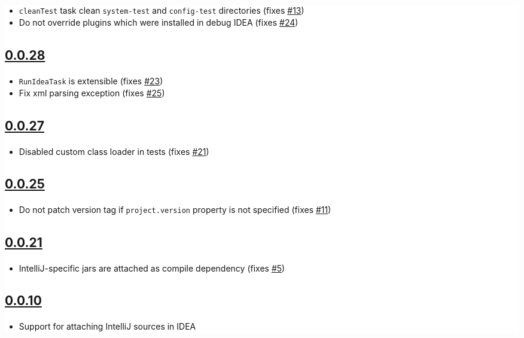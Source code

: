 - `cleanTest` task clean `system-test` and `config-test` directories (fixes [#13](../../issues/13))
- Do not override plugins which were installed in debug IDEA (fixes [#24](../../issues/24))

## [0.0.28]

- `RunIdeaTask` is extensible (fixes [#23](../../issues/23))
- Fix xml parsing exception (fixes [#25](../../issues/25))

## [0.0.27]

- Disabled custom class loader in tests (fixes [#21](../../issues/21))

## [0.0.25]

- Do not patch version tag if `project.version` property is not specified (fixes [#11](../../issues/11))

## [0.0.21]

- IntelliJ-specific jars are attached as compile dependency (fixes [#5](../../issues/5))

## [0.0.10]

- Support for attaching IntelliJ sources in IDEA

[next]: https://github.com/JetBrains/intellij-platform-gradle-plugin/compare/v2.0.0-rc1...HEAD
[2.0.0-rc1]: https://github.com/JetBrains/intellij-platform-gradle-plugin/compare/v2.0.0-beta9...v2.0.0-rc1
[2.0.0-beta9]: https://github.com/JetBrains/intellij-platform-gradle-plugin/compare/v2.0.0-beta8...v2.0.0-beta9
[2.0.0-beta8]: https://github.com/JetBrains/intellij-platform-gradle-plugin/compare/v2.0.0-beta7...v2.0.0-beta8
[2.0.0-beta7]: https://github.com/JetBrains/intellij-platform-gradle-plugin/compare/v2.0.0-beta6...v2.0.0-beta7
[2.0.0-beta6]: https://github.com/JetBrains/intellij-platform-gradle-plugin/compare/v2.0.0-beta5...v2.0.0-beta6
[2.0.0-beta5]: https://github.com/JetBrains/intellij-platform-gradle-plugin/compare/v2.0.0-beta4...v2.0.0-beta5
[2.0.0-beta4]: https://github.com/JetBrains/intellij-platform-gradle-plugin/compare/v2.0.0-beta3...v2.0.0-beta4
[2.0.0-beta3]: https://github.com/JetBrains/intellij-platform-gradle-plugin/compare/v2.0.0-beta2...v2.0.0-beta3
[2.0.0-beta2]: https://github.com/JetBrains/intellij-platform-gradle-plugin/compare/v2.0.0-beta1...v2.0.0-beta2
[2.0.0-beta1]: https://github.com/JetBrains/intellij-platform-gradle-plugin/compare/v1.17.4...v2.0.0-beta1
[1.17.4]: https://github.com/JetBrains/intellij-platform-gradle-plugin/compare/v1.17.3...v1.17.4
[1.17.3]: https://github.com/JetBrains/intellij-platform-gradle-plugin/compare/v1.17.2...v1.17.3
[1.17.2]: https://github.com/JetBrains/intellij-platform-gradle-plugin/compare/v1.17.1...v1.17.2
[1.17.1]: https://github.com/JetBrains/intellij-platform-gradle-plugin/compare/v1.17.0...v1.17.1
[1.17.0]: https://github.com/JetBrains/intellij-platform-gradle-plugin/compare/v1.16.1...v1.17.0
[1.16.1]: https://github.com/JetBrains/intellij-platform-gradle-plugin/compare/v1.16.0...v1.16.1
[1.16.0]: https://github.com/JetBrains/intellij-platform-gradle-plugin/compare/v1.15.0...v1.16.0
[1.15.0]: https://github.com/JetBrains/intellij-platform-gradle-plugin/compare/v1.14.2...v1.15.0
[1.14.2]: https://github.com/JetBrains/intellij-platform-gradle-plugin/compare/v1.14.1...v1.14.2
[1.14.1]: https://github.com/JetBrains/intellij-platform-gradle-plugin/compare/v1.14.0...v1.14.1
[1.14.0]: https://github.com/JetBrains/intellij-platform-gradle-plugin/compare/v1.13.3...v1.14.0
[1.13.3]: https://github.com/JetBrains/intellij-platform-gradle-plugin/compare/v1.13.2...v1.13.3
[1.13.2]: https://github.com/JetBrains/intellij-platform-gradle-plugin/compare/v1.13.1...v1.13.2
[1.13.1]: https://github.com/JetBrains/intellij-platform-gradle-plugin/compare/v1.13.0...v1.13.1
[1.13.0]: https://github.com/JetBrains/intellij-platform-gradle-plugin/compare/v1.12.0...v1.13.0
[1.12.0]: https://github.com/JetBrains/intellij-platform-gradle-plugin/compare/v1.11.0...v1.12.0
[1.11.0]: https://github.com/JetBrains/intellij-platform-gradle-plugin/compare/v1.10.2...v1.11.0
[1.10.2]: https://github.com/JetBrains/intellij-platform-gradle-plugin/compare/v1.10.1...v1.10.2
[1.10.1]: https://github.com/JetBrains/intellij-platform-gradle-plugin/compare/v1.10.0...v1.10.1
[1.10.0]: https://github.com/JetBrains/intellij-platform-gradle-plugin/compare/v1.9.0...v1.10.0
[1.9.0]: https://github.com/JetBrains/intellij-platform-gradle-plugin/compare/v1.8.1...v1.9.0
[1.8.1]: https://github.com/JetBrains/intellij-platform-gradle-plugin/compare/v1.8.0...v1.8.1
[1.8.0]: https://github.com/JetBrains/intellij-platform-gradle-plugin/compare/v1.7.0...v1.8.0
[1.7.0]: https://github.com/JetBrains/intellij-platform-gradle-plugin/compare/v1.6.0...v1.7.0
[1.6.0]: https://github.com/JetBrains/intellij-platform-gradle-plugin/compare/v1.5.3...v1.6.0
[1.5.3]: https://github.com/JetBrains/intellij-platform-gradle-plugin/compare/v1.5.2...v1.5.3
[1.5.2]: https://github.com/JetBrains/intellij-platform-gradle-plugin/compare/v1.5.1...v1.5.2
[1.5.1]: https://github.com/JetBrains/intellij-platform-gradle-plugin/compare/v1.5.0...v1.5.1
[1.5.0]: https://github.com/JetBrains/intellij-platform-gradle-plugin/compare/v1.4.0...v1.5.0
[1.4.0]: https://github.com/JetBrains/intellij-platform-gradle-plugin/compare/v1.3.1...v1.4.0
[1.3.1]: https://github.com/JetBrains/intellij-platform-gradle-plugin/compare/v1.3.0...v1.3.1
[1.3.0]: https://github.com/JetBrains/intellij-platform-gradle-plugin/compare/v1.2.1...v1.3.0
[1.2.1]: https://github.com/JetBrains/intellij-platform-gradle-plugin/compare/v1.2.0...v1.2.1
[1.2.0]: https://github.com/JetBrains/intellij-platform-gradle-plugin/compare/v1.1.6...v1.2.0
[1.1.6]: https://github.com/JetBrains/intellij-platform-gradle-plugin/compare/v1.1.5...v1.1.6
[1.1.5]: https://github.com/JetBrains/intellij-platform-gradle-plugin/compare/v1.1.4...v1.1.5
[1.1.4]: https://github.com/JetBrains/intellij-platform-gradle-plugin/compare/v1.1.3...v1.1.4
[1.1.3]: https://github.com/JetBrains/intellij-platform-gradle-plugin/compare/v1.1.2...v1.1.3
[1.1.2]: https://github.com/JetBrains/intellij-platform-gradle-plugin/compare/v1.0.0...v1.1.2
[1.0.0]: https://github.com/JetBrains/intellij-platform-gradle-plugin/compare/v0.7.3...v1.0.0
[0.7.3]: https://github.com/JetBrains/intellij-platform-gradle-plugin/compare/v0.7.2...v0.7.3
[0.7.2]: https://github.com/JetBrains/intellij-platform-gradle-plugin/compare/v0.7.1...v0.7.2

[0.7.1]: https://github.com/JetBrains/intellij-platform-gradle-plugin/compare/v0.7.0...v0.7.1
[0.7.0]: https://github.com/JetBrains/intellij-platform-gradle-plugin/compare/v0.6.5...v0.7.0
[0.6.5]: https://github.com/JetBrains/intellij-platform-gradle-plugin/compare/v0.6.4...v0.6.5
[0.6.4]: https://github.com/JetBrains/intellij-platform-gradle-plugin/compare/v0.6.3...v0.6.4
[0.6.3]: https://github.com/JetBrains/intellij-platform-gradle-plugin/compare/v0.6.2...v0.6.3
[0.6.2]: https://github.com/JetBrains/intellij-platform-gradle-plugin/compare/v0.6.1...v0.6.2
[0.6.1]: https://github.com/JetBrains/intellij-platform-gradle-plugin/compare/v0.6.0...v0.6.1
[0.6.0]: https://github.com/JetBrains/intellij-platform-gradle-plugin/compare/v0.5.1...v0.6.0
[0.5.1]: https://github.com/JetBrains/intellij-platform-gradle-plugin/compare/v0.5.0...v0.5.1
[0.5.0]: https://github.com/JetBrains/intellij-platform-gradle-plugin/compare/v0.4.26...v0.5.0
[0.4.26]: https://github.com/JetBrains/intellij-platform-gradle-plugin/compare/v0.4.25...v0.4.26
[0.4.25]: https://github.com/JetBrains/intellij-platform-gradle-plugin/compare/v0.4.24...v0.4.25
[0.4.24]: https://github.com/JetBrains/intellij-platform-gradle-plugin/compare/v0.4.23...v0.4.24
[0.4.23]: https://github.com/JetBrains/intellij-platform-gradle-plugin/compare/v0.4.22...v0.4.23
[0.4.22]: https://github.com/JetBrains/intellij-platform-gradle-plugin/compare/v0.4.21...v0.4.22
[0.4.21]: https://github.com/JetBrains/intellij-platform-gradle-plugin/compare/v0.4.20...v0.4.21
[0.4.20]: https://github.com/JetBrains/intellij-platform-gradle-plugin/compare/v0.4.19...v0.4.20
[0.4.19]: https://github.com/JetBrains/intellij-platform-gradle-plugin/compare/v0.4.18...v0.4.19
[0.4.18]: https://github.com/JetBrains/intellij-platform-gradle-plugin/compare/v0.4.17...v0.4.18
[0.4.17]: https://github.com/JetBrains/intellij-platform-gradle-plugin/compare/v0.4.16...v0.4.17
[0.4.16]: https://github.com/JetBrains/intellij-platform-gradle-plugin/compare/v0.4.15...v0.4.16
[0.4.15]: https://github.com/JetBrains/intellij-platform-gradle-plugin/compare/v0.4.14...v0.4.15
[0.4.14]: https://github.com/JetBrains/intellij-platform-gradle-plugin/compare/v0.4.13...v0.4.14
[0.4.13]: https://github.com/JetBrains/intellij-platform-gradle-plugin/compare/v0.4.12...v0.4.13
[0.4.12]: https://github.com/JetBrains/intellij-platform-gradle-plugin/compare/v0.4.11...v0.4.12
[0.4.11]: https://github.com/JetBrains/intellij-platform-gradle-plugin/compare/v0.4.10...v0.4.11
[0.4.10]: https://github.com/JetBrains/intellij-platform-gradle-plugin/compare/v0.4.9...v0.4.10
[0.4.9]: https://github.com/JetBrains/intellij-platform-gradle-plugin/compare/v0.4.8...v0.4.9
[0.4.8]: https://github.com/JetBrains/intellij-platform-gradle-plugin/compare/v0.4.7...v0.4.8
[0.4.7]: https://github.com/JetBrains/intellij-platform-gradle-plugin/compare/v0.4.6...v0.4.7
[0.4.6]: https://github.com/JetBrains/intellij-platform-gradle-plugin/compare/v0.4.5...v0.4.6
[0.4.5]: https://github.com/JetBrains/intellij-platform-gradle-plugin/compare/v0.4.4...v0.4.5
[0.4.4]: https://github.com/JetBrains/intellij-platform-gradle-plugin/compare/v0.4.3...v0.4.4
[0.4.3]: https://github.com/JetBrains/intellij-platform-gradle-plugin/compare/v0.4.2...v0.4.3
[0.4.2]: https://github.com/JetBrains/intellij-platform-gradle-plugin/compare/v0.4.1...v0.4.2
[0.4.1]: https://github.com/JetBrains/intellij-platform-gradle-plugin/compare/v0.4.0...v0.4.1
[0.4.0]: https://github.com/JetBrains/intellij-platform-gradle-plugin/compare/v0.3.12...v0.4.0
[0.3.12]: https://github.com/JetBrains/intellij-platform-gradle-plugin/compare/v0.3.11...v0.3.12
[0.3.11]: https://github.com/JetBrains/intellij-platform-gradle-plugin/compare/v0.3.10...v0.3.11
[0.3.10]: https://github.com/JetBrains/intellij-platform-gradle-plugin/compare/v0.3.7...v0.3.10
[0.3.7]: https://github.com/JetBrains/intellij-platform-gradle-plugin/compare/v0.3.6...v0.3.7
[0.3.6]: https://github.com/JetBrains/intellij-platform-gradle-plugin/compare/v0.3.5...v0.3.6
[0.3.5]: https://github.com/JetBrains/intellij-platform-gradle-plugin/compare/v0.3.4...v0.3.5
[0.3.4]: https://github.com/JetBrains/intellij-platform-gradle-plugin/compare/v0.3.3...v0.3.4
[0.3.3]: https://github.com/JetBrains/intellij-platform-gradle-plugin/compare/v0.3.2...v0.3.3
[0.3.2]: https://github.com/JetBrains/intellij-platform-gradle-plugin/compare/v0.3.1...v0.3.2
[0.3.1]: https://github.com/JetBrains/intellij-platform-gradle-plugin/compare/v0.3.0...v0.3.1
[0.3.0]: https://github.com/JetBrains/intellij-platform-gradle-plugin/compare/v0.2.20...v0.3.0
[0.2.20]: https://github.com/JetBrains/intellij-platform-gradle-plugin/compare/v0.2.19...v0.2.20
[0.2.19]: https://github.com/JetBrains/intellij-platform-gradle-plugin/compare/v0.2.18...v0.2.19
[0.2.18]: https://github.com/JetBrains/intellij-platform-gradle-plugin/compare/v0.2.17...v0.2.18
[0.2.17]: https://github.com/JetBrains/intellij-platform-gradle-plugin/compare/v0.2.16...v0.2.17
[0.2.16]: https://github.com/JetBrains/intellij-platform-gradle-plugin/compare/v0.2.15...v0.2.16
[0.2.15]: https://github.com/JetBrains/intellij-platform-gradle-plugin/compare/v0.2.14...v0.2.15
[0.2.14]: https://github.com/JetBrains/intellij-platform-gradle-plugin/compare/v0.2.13...v0.2.14
[0.2.13]: https://github.com/JetBrains/intellij-platform-gradle-plugin/compare/v0.2.12...v0.2.13
[0.2.12]: https://github.com/JetBrains/intellij-platform-gradle-plugin/compare/v0.2.11...v0.2.12
[0.2.11]: https://github.com/JetBrains/intellij-platform-gradle-plugin/compare/v0.2.10...v0.2.11
[0.2.10]: https://github.com/JetBrains/intellij-platform-gradle-plugin/compare/v0.2.9...v0.2.10
[0.2.9]: https://github.com/JetBrains/intellij-platform-gradle-plugin/compare/v0.2.8...v0.2.9
[0.2.8]: https://github.com/JetBrains/intellij-platform-gradle-plugin/compare/v0.2.7...v0.2.8
[0.2.7]: https://github.com/JetBrains/intellij-platform-gradle-plugin/compare/v0.2.6...v0.2.7
[0.2.6]: https://github.com/JetBrains/intellij-platform-gradle-plugin/compare/v0.2.5...v0.2.6
[0.2.5]: https://github.com/JetBrains/intellij-platform-gradle-plugin/compare/v0.2.4...v0.2.5
[0.2.4]: https://github.com/JetBrains/intellij-platform-gradle-plugin/compare/v0.2.3...v0.2.4
[0.2.3]: https://github.com/JetBrains/intellij-platform-gradle-plugin/compare/v0.2.2...v0.2.3
[0.2.2]: https://github.com/JetBrains/intellij-platform-gradle-plugin/compare/v0.2.1...v0.2.2
[0.2.1]: https://github.com/JetBrains/intellij-platform-gradle-plugin/compare/v0.2.0...v0.2.1
[0.2.0]: https://github.com/JetBrains/intellij-platform-gradle-plugin/compare/v0.1.10...v0.2.0
[0.1.10]: https://github.com/JetBrains/intellij-platform-gradle-plugin/compare/v0.1.9...v0.1.10
[0.1.9]: https://github.com/JetBrains/intellij-platform-gradle-plugin/compare/v0.1.6...v0.1.9
[0.1.6]: https://github.com/JetBrains/intellij-platform-gradle-plugin/compare/v0.1.4...v0.1.6
[0.1.4]: https://github.com/JetBrains/intellij-platform-gradle-plugin/compare/v0.1.0...v0.1.4
[0.1.0]: https://github.com/JetBrains/intellij-platform-gradle-plugin/compare/v0.0.41...v0.1.0
[0.0.41]: https://github.com/JetBrains/intellij-platform-gradle-plugin/compare/v0.0.39...v0.0.41
[0.0.39]: https://github.com/JetBrains/intellij-platform-gradle-plugin/compare/v0.0.37...v0.0.39
[0.0.37]: https://github.com/JetBrains/intellij-platform-gradle-plugin/compare/v0.0.35...v0.0.37
[0.0.35]: https://github.com/JetBrains/intellij-platform-gradle-plugin/compare/v0.0.34...v0.0.35
[0.0.34]: https://github.com/JetBrains/intellij-platform-gradle-plugin/compare/v0.0.33...v0.0.34
[0.0.33]: https://github.com/JetBrains/intellij-platform-gradle-plugin/compare/v0.0.32...v0.0.33
[0.0.32]: https://github.com/JetBrains/intellij-platform-gradle-plugin/compare/v0.0.30...v0.0.32
[0.0.30]: https://github.com/JetBrains/intellij-platform-gradle-plugin/compare/v0.0.29...v0.0.30
[0.0.29]: https://github.com/JetBrains/intellij-platform-gradle-plugin/compare/v0.0.28...v0.0.29
[0.0.28]: https://github.com/JetBrains/intellij-platform-gradle-plugin/compare/v0.0.27...v0.0.28
[0.0.27]: https://github.com/JetBrains/intellij-platform-gradle-plugin/compare/v0.0.25...v0.0.27
[0.0.25]: https://github.com/JetBrains/intellij-platform-gradle-plugin/compare/v0.0.21...v0.0.25
[0.0.21]: https://github.com/JetBrains/intellij-platform-gradle-plugin/compare/v0.0.10...v0.0.21
[0.0.10]: https://github.com/JetBrains/intellij-platform-gradle-plugin/commits/v0.0.10